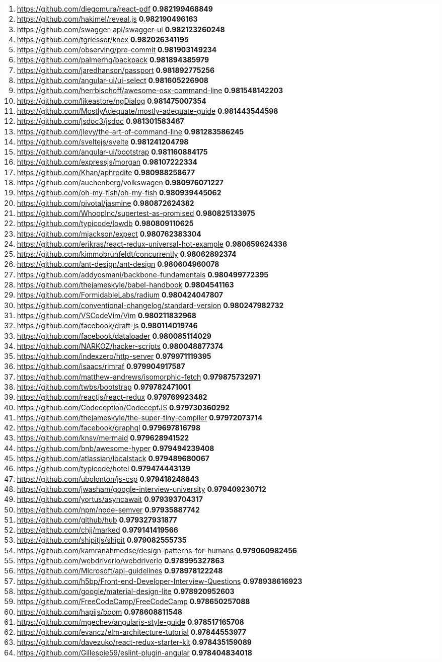  1. https://github.com/diegomura/react-pdf **0.982199468849**
 1. https://github.com/hakimel/reveal.js **0.982190496163**
 1. https://github.com/swagger-api/swagger-ui **0.982123260248**
 1. https://github.com/tgriesser/knex **0.982026341195**
 1. https://github.com/observing/pre-commit **0.981903149234**
 1. https://github.com/palmerhq/backpack **0.981894385979**
 1. https://github.com/jaredhanson/passport **0.981892775256**
 1. https://github.com/angular-ui/ui-select **0.981605226908**
 1. https://github.com/herrbischoff/awesome-osx-command-line **0.981548142203**
 1. https://github.com/likeastore/ngDialog **0.981475007354**
 1. https://github.com/MostlyAdequate/mostly-adequate-guide **0.981443544598**
 1. https://github.com/jsdoc3/jsdoc **0.981301583467**
 1. https://github.com/jlevy/the-art-of-command-line **0.981283586245**
 1. https://github.com/sveltejs/svelte **0.981241204798**
 1. https://github.com/angular-ui/bootstrap **0.981160884175**
 1. https://github.com/expressjs/morgan **0.98107222334**
 1. https://github.com/Khan/aphrodite **0.980988258677**
 1. https://github.com/auchenberg/volkswagen **0.980976071227**
 1. https://github.com/oh-my-fish/oh-my-fish **0.980939445062**
 1. https://github.com/pivotal/jasmine **0.980872624382**
 1. https://github.com/WhoopInc/supertest-as-promised **0.980825133975**
 1. https://github.com/typicode/lowdb **0.980809110625**
 1. https://github.com/mjackson/expect **0.980762383304**
 1. https://github.com/erikras/react-redux-universal-hot-example **0.980659624336**
 1. https://github.com/kimmobrunfeldt/concurrently **0.98062892374**
 1. https://github.com/ant-design/ant-design **0.980604960078**
 1. https://github.com/addyosmani/backbone-fundamentals **0.980499772395**
 1. https://github.com/thejameskyle/babel-handbook **0.9804541163**
 1. https://github.com/FormidableLabs/radium **0.980424047807**
 1. https://github.com/conventional-changelog/standard-version **0.980247982732**
 1. https://github.com/VSCodeVim/Vim **0.980211832968**
 1. https://github.com/facebook/draft-js **0.980114019746**
 1. https://github.com/facebook/dataloader **0.980085114029**
 1. https://github.com/NARKOZ/hacker-scripts **0.980048877374**
 1. https://github.com/indexzero/http-server **0.979971119395**
 1. https://github.com/isaacs/rimraf **0.979904917587**
 1. https://github.com/matthew-andrews/isomorphic-fetch **0.979875732971**
 1. https://github.com/twbs/bootstrap **0.979782471001**
 1. https://github.com/reactjs/react-redux **0.979769923482**
 1. https://github.com/Codeception/CodeceptJS **0.979730360292**
 1. https://github.com/thejameskyle/the-super-tiny-compiler **0.97972073714**
 1. https://github.com/facebook/graphql **0.979697816798**
 1. https://github.com/knsv/mermaid **0.979628941522**
 1. https://github.com/bnb/awesome-hyper **0.979494239408**
 1. https://github.com/atlassian/localstack **0.979489680067**
 1. https://github.com/typicode/hotel **0.979474443139**
 1. https://github.com/ubolonton/js-csp **0.979418248843**
 1. https://github.com/jwasham/google-interview-university **0.979409230712**
 1. https://github.com/yortus/asyncawait **0.979393704317**
 1. https://github.com/npm/node-semver **0.97935887742**
 1. https://github.com/github/hub **0.979327931877**
 1. https://github.com/chjj/marked **0.979141419566**
 1. https://github.com/shipitjs/shipit **0.979082555735**
 1. https://github.com/kamranahmedse/design-patterns-for-humans **0.979060982456**
 1. https://github.com/webdriverio/webdriverio **0.978995327863**
 1. https://github.com/Microsoft/api-guidelines **0.978978122248**
 1. https://github.com/h5bp/Front-end-Developer-Interview-Questions **0.978938616923**
 1. https://github.com/google/material-design-lite **0.978920952603**
 1. https://github.com/FreeCodeCamp/FreeCodeCamp **0.978650257088**
 1. https://github.com/hapijs/boom **0.978608811548**
 1. https://github.com/mgechev/angularjs-style-guide **0.978517165708**
 1. https://github.com/evancz/elm-architecture-tutorial **0.97844553977**
 1. https://github.com/davezuko/react-redux-starter-kit **0.978435159089**
 1. https://github.com/Gillespie59/eslint-plugin-angular **0.978404834018**